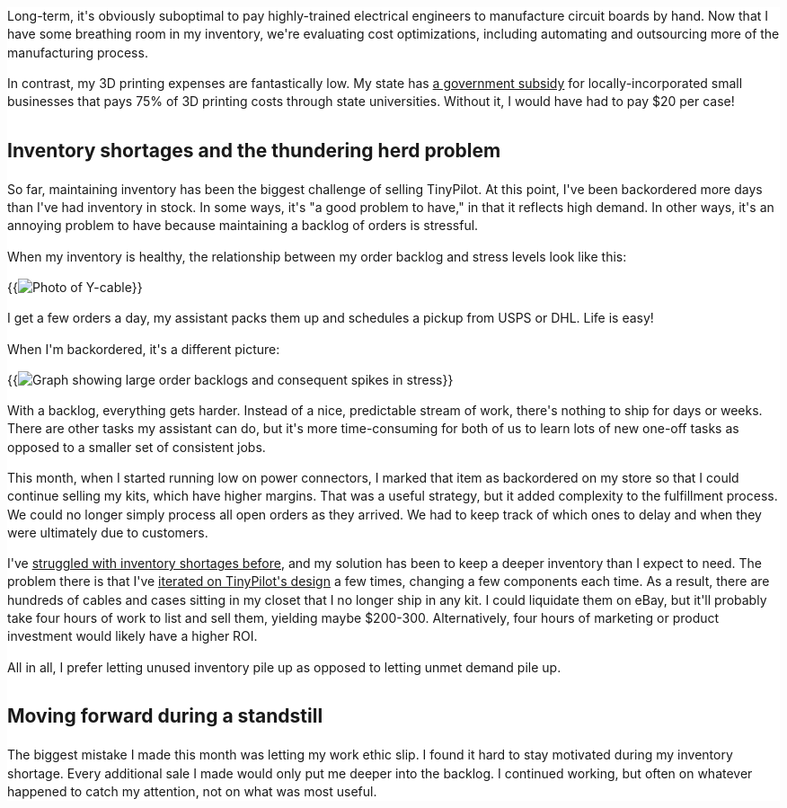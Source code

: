 Long-term, it's obviously suboptimal to pay highly-trained electrical engineers to manufacture circuit boards by hand. Now that I have some breathing room in my inventory, we're evaluating cost optimizations, including automating and outsourcing more of the manufacturing process.

In contrast, my 3D printing expenses are fantastically low. My state has [a government subsidy](https://www.uml.edu/research/crf/state-voucher-program.aspx) for locally-incorporated small businesses that pays 75% of 3D printing costs through state universities. Without it, I would have had to pay $20 per case!

## Inventory shortages and the thundering herd problem

So far, maintaining inventory has been the biggest challenge of selling TinyPilot. At this point, I've been backordered more days than I've had inventory in stock. In some ways, it's "a good problem to have," in that it reflects high demand. In other ways, it's an annoying problem to have because maintaining a backlog of orders is stressful.

When my inventory is healthy, the relationship between my order backlog and stress levels look like this:

{{<img src="manageable-inventory.png" alt="Photo of Y-cable" caption="When inventory is well-stocked, I can fulfill orders at a steady, relaxed pace.">}}

I get a few orders a day, my assistant packs them up and schedules a pickup from USPS or DHL. Life is easy!

When I'm backordered, it's a different picture:

{{<img src="backlogged-inventory.png" alt="Graph showing large order backlogs and consequent spikes in stress" caption="When there are inventory shortages, orders pile up and need to be cleared quickly, increasing overall stress.">}}

With a backlog, everything gets harder. Instead of a nice, predictable stream of work, there's nothing to ship for days or weeks. There are other tasks my assistant can do, but it's more time-consuming for both of us to learn lots of new one-off tasks as opposed to a smaller set of consistent jobs.

This month, when I started running low on power connectors, I marked that item as backordered on my store so that I could continue selling my kits, which have higher margins. That was a useful strategy, but it added complexity to the fulfillment process. We could no longer simply process all open orders as they arrived. We had to keep track of which ones to delay and when they were ultimately due to customers.

I've [struggled with inventory shortages before](/retrospectives/2020/08/#managing-inventory-is-hard), and my solution has been to keep a deeper inventory than I expect to need. The problem there is that I've [iterated on TinyPilot's design](https://tinypilotkvm.com/blog/v2-design) a few times, changing a few components each time. As a result, there are hundreds of cables and cases sitting in my closet that I no longer ship in any kit. I could liquidate them on eBay, but it'll probably take four hours of work to list and sell them, yielding maybe $200-300. Alternatively, four hours of marketing or product investment would likely have a higher ROI.

All in all, I prefer letting unused inventory pile up as opposed to letting unmet demand pile up.

## Moving forward during a standstill

The biggest mistake I made this month was letting my work ethic slip. I found it hard to stay motivated during my inventory shortage. Every additional sale I made would only put me deeper into the backlog. I continued working, but often on whatever happened to catch my attention, not on what was most useful.
